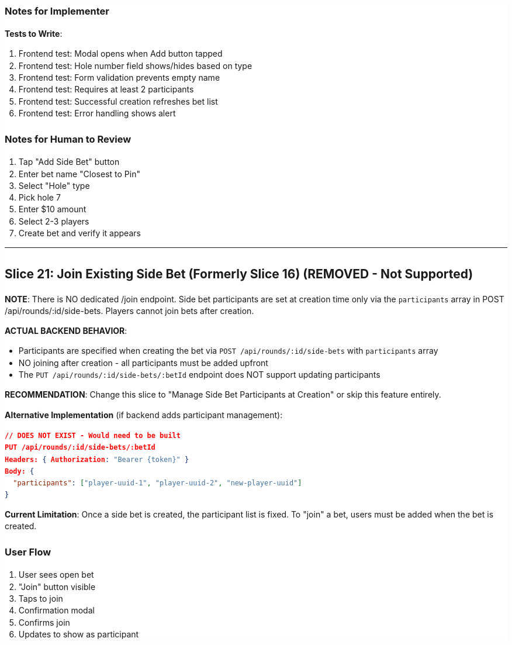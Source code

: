### Notes for Implementer
**Tests to Write**:
1. Frontend test: Modal opens when Add button tapped
2. Frontend test: Hole number field shows/hides based on type
3. Frontend test: Form validation prevents empty name
4. Frontend test: Requires at least 2 participants
5. Frontend test: Successful creation refreshes bet list
6. Frontend test: Error handling shows alert

### Notes for Human to Review
1. Tap "Add Side Bet" button
2. Enter bet name "Closest to Pin"
3. Select "Hole" type
4. Pick hole 7
5. Enter $10 amount
6. Select 2-3 players
7. Create bet and verify it appears

---

## Slice 21: Join Existing Side Bet (Formerly Slice 16) (REMOVED - Not Supported)

**NOTE**: There is NO dedicated /join endpoint. Side bet participants are set at creation time only via the `participants` array in POST /api/rounds/:id/side-bets. Players cannot join bets after creation.

**ACTUAL BACKEND BEHAVIOR**:
- Participants are specified when creating the bet via `POST /api/rounds/:id/side-bets` with `participants` array
- NO joining after creation - all participants must be added upfront
- The `PUT /api/rounds/:id/side-bets/:betId` endpoint does NOT support updating participants

**RECOMMENDATION**: Change this slice to "Manage Side Bet Participants at Creation" or skip this feature entirely.

**Alternative Implementation** (if backend adds participant management):
```json
// DOES NOT EXIST - Would need to be built
PUT /api/rounds/:id/side-bets/:betId
Headers: { Authorization: "Bearer {token}" }
Body: {
  "participants": ["player-uuid-1", "player-uuid-2", "new-player-uuid"]
}
```

**Current Limitation**: Once a side bet is created, the participant list is fixed. To "join" a bet, users must be added when the bet is created.

### User Flow
1. User sees open bet
2. "Join" button visible
3. Taps to join
4. Confirmation modal
5. Confirms join
6. Updates to show as participant

